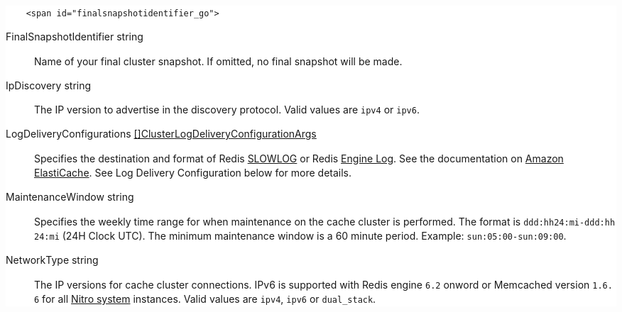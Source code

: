         <span id="finalsnapshotidentifier_go">
<a data-swiftype-name="resource-property" data-swiftype-type="text" href="#finalsnapshotidentifier_go" style="color: inherit; text-decoration: inherit;">Final<wbr>Snapshot<wbr>Identifier</a>
</span>
        <span class="property-indicator"></span>
        <span class="property-type">string</span>
    </dt>
    <dd><p>Name of your final cluster snapshot. If omitted, no final snapshot will be made.</p>
</dd><dt class="property-optional"
            title="Optional">
        <span id="ipdiscovery_go">
<a data-swiftype-name="resource-property" data-swiftype-type="text" href="#ipdiscovery_go" style="color: inherit; text-decoration: inherit;">Ip<wbr>Discovery</a>
</span>
        <span class="property-indicator"></span>
        <span class="property-type">string</span>
    </dt>
    <dd><p>The IP version to advertise in the discovery protocol. Valid values are <code>ipv4</code> or <code>ipv6</code>.</p>
</dd><dt class="property-optional"
            title="Optional">
        <span id="logdeliveryconfigurations_go">
<a data-swiftype-name="resource-property" data-swiftype-type="text" href="#logdeliveryconfigurations_go" style="color: inherit; text-decoration: inherit;">Log<wbr>Delivery<wbr>Configurations</a>
</span>
        <span class="property-indicator"></span>
        <span class="property-type"><a href="#clusterlogdeliveryconfiguration">[]Cluster<wbr>Log<wbr>Delivery<wbr>Configuration<wbr>Args</a></span>
    </dt>
    <dd><p>Specifies the destination and format of Redis <a href="https://redis.io/commands/slowlog">SLOWLOG</a> or Redis <a href="https://docs.aws.amazon.com/AmazonElastiCache/latest/red-ug/Log_Delivery.html#Log_contents-engine-log">Engine Log</a>. See the documentation on <a href="https://docs.aws.amazon.com/AmazonElastiCache/latest/red-ug/Log_Delivery.html">Amazon ElastiCache</a>. See Log Delivery Configuration below for more details.</p>
</dd><dt class="property-optional"
            title="Optional">
        <span id="maintenancewindow_go">
<a data-swiftype-name="resource-property" data-swiftype-type="text" href="#maintenancewindow_go" style="color: inherit; text-decoration: inherit;">Maintenance<wbr>Window</a>
</span>
        <span class="property-indicator"></span>
        <span class="property-type">string</span>
    </dt>
    <dd><p>Specifies the weekly time range for when maintenance
on the cache cluster is performed. The format is <code>ddd:hh24:mi-ddd:hh24:mi</code> (24H Clock UTC).
The minimum maintenance window is a 60 minute period. Example: <code>sun:05:00-sun:09:00</code>.</p>
</dd><dt class="property-optional property-replacement"
            title="Optional">
        <span id="networktype_go">
<a data-swiftype-name="resource-property" data-swiftype-type="text" href="#networktype_go" style="color: inherit; text-decoration: inherit;">Network<wbr>Type</a>
</span>
        <span class="property-indicator"></span>
        <span class="property-type">string</span>
    </dt>
    <dd><p>The IP versions for cache cluster connections. IPv6 is supported with Redis engine <code>6.2</code> onword or Memcached version <code>1.6.6</code> for all <a href="https://aws.amazon.com/ec2/nitro/">Nitro system</a> instances. Valid values are <code>ipv4</code>, <code>ipv6</code> or <code>dual_stack</code>.</p>
</dd><dt class="property-optional"
            title="Optional">
        <span id="nodetype_go">